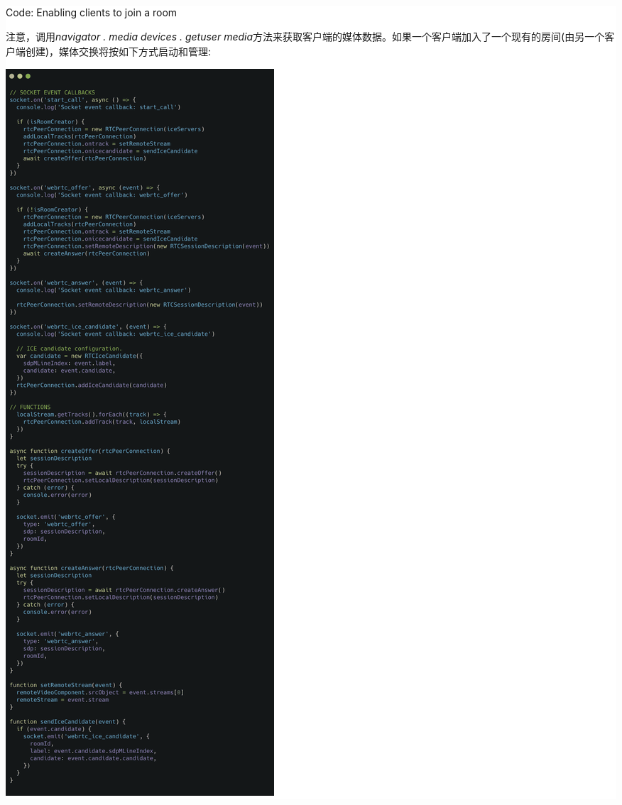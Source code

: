 Code: Enabling clients to join a room

注意，调用*navigator . media devices . getuser media*方法来获取客户端的媒体数据。如果一个客户端加入了一个现有的房间(由另一个客户端创建)，媒体交换将按如下方式启动和管理:

![](img/f79e5da465c27425e2d0a68a975c41ae.png)
